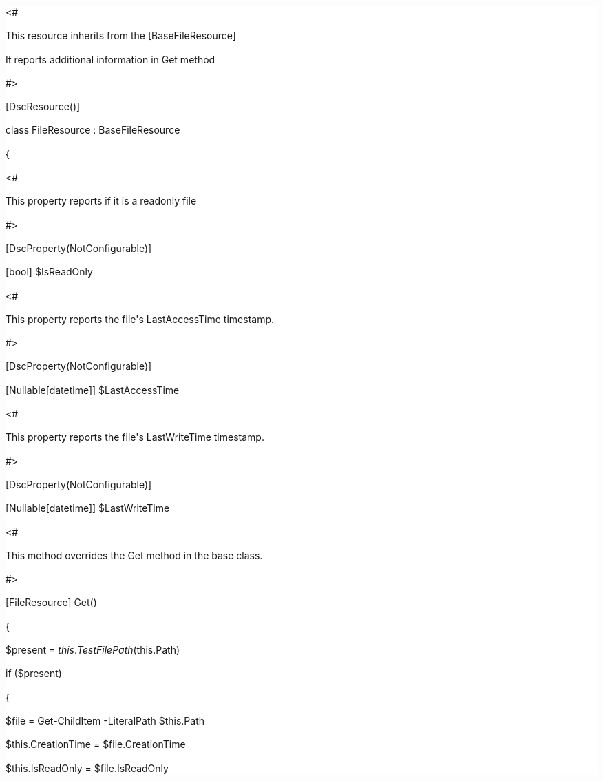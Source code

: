 &lt;\#

This resource inherits from the \[BaseFileResource\]

It reports additional information in Get method

\#&gt;

\[DscResource()\]

class FileResource : BaseFileResource

{

&lt;\#

This property reports if it is a readonly file

\#&gt;

\[DscProperty(NotConfigurable)\]

\[bool\] $IsReadOnly

&lt;\#

This property reports the file's LastAccessTime timestamp.

\#&gt;

\[DscProperty(NotConfigurable)\]

\[Nullable\[datetime\]\] $LastAccessTime

&lt;\#

This property reports the file's LastWriteTime timestamp.

\#&gt;

\[DscProperty(NotConfigurable)\]

\[Nullable\[datetime\]\] $LastWriteTime

&lt;\#

This method overrides the Get method in the base class.

\#&gt;

\[FileResource\] Get()

{

$present = $this.TestFilePath($this.Path)

if ($present)

{

$file = Get-ChildItem -LiteralPath $this.Path

$this.CreationTime = $file.CreationTime

$this.IsReadOnly = $file.IsReadOnly
